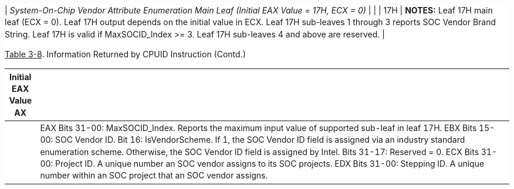 | _System-On-Chip Vendor Attribute Enumeration Main Leaf (Initial EAX Value = 17H, ECX = 0)_     |                                                                                                                                                                                                                                                                                                                                                                                                                                                                                                                                                                                                                                                                                                                                                                                                                                                                                                                                                              |
| 17H                                                                                            | **NOTES:** Leaf 17H main leaf (ECX = 0). Leaf 17H output depends on the initial value in ECX. Leaf 17H sub-leaves 1 through 3 reports SOC Vendor Brand String. Leaf 17H is valid if MaxSOCID_Index >= 3. Leaf 17H sub-leaves 4 and above are reserved.                                                                                                                                                                                                                                                                                                                                                                                                                                                                                                                                                                                                                                                                                                       |

[Table 3-8](/x86/cmpss#tbl-3-8). Information Returned by CPUID Instruction (Contd.)

| Initial EAX Value AX                                                                                     |                                                                                                                                                                                                                                                                                                                                                                                                                                                                                                                                                                                                                                                                                                                                                                                                                                                                                                                                                                                                         |
| -------------------------------------------------------------------------------------------------------- | ------------------------------------------------------------------------------------------------------------------------------------------------------------------------------------------------------------------------------------------------------------------------------------------------------------------------------------------------------------------------------------------------------------------------------------------------------------------------------------------------------------------------------------------------------------------------------------------------------------------------------------------------------------------------------------------------------------------------------------------------------------------------------------------------------------------------------------------------------------------------------------------------------------------------------------------------------------------------------------------------------- |
|                                                                                                          | EAX Bits 31-00: MaxSOCID_Index. Reports the maximum input value of supported sub-leaf in leaf 17H. EBX Bits 15-00: SOC Vendor ID. Bit 16: IsVendorScheme. If 1, the SOC Vendor ID field is assigned via an industry standard enumeration scheme. Otherwise, the SOC Vendor ID field is assigned by Intel. Bits 31-17: Reserved = 0. ECX Bits 31-00: Project ID. A unique number an SOC vendor assigns to its SOC projects. EDX Bits 31-00: Stepping ID. A unique number within an SOC project that an SOC vendor assigns.                                                                                                                                                                                                                                                                                                                                                                                                                                                                               |